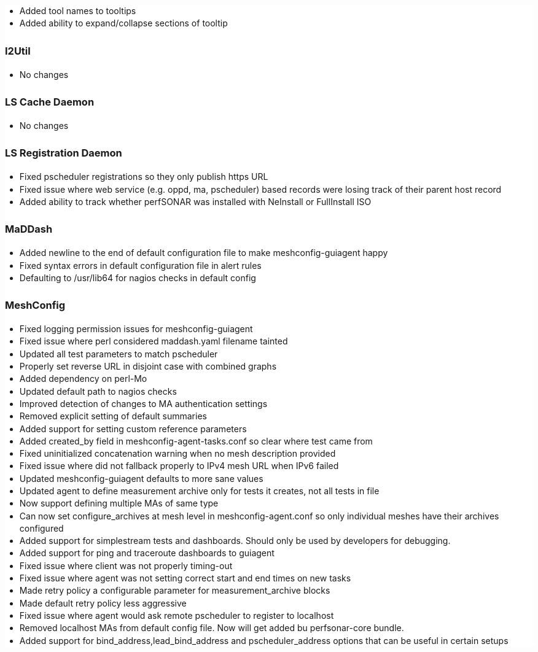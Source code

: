-   Added tool names to tooltips
-   Added ability to expand/collapse sections of tooltip

### I2Util

-   No changes

### LS Cache Daemon

-   No changes

### LS Registration Daemon

-   Fixed pscheduler registrations so they only publish https URL
-   Fixed issue where web service (e.g. oppd, ma, pscheduler) based
    records were losing track of their parent host record
-   Added ability to track whether perfSONAR was installed with
    NeInstall or FullInstall ISO

### MaDDash

-   Added newline to the end of default configuration file to make
    meshconfig-guiagent happy
-   Fixed syntax errors in default configuration file in alert rules
-   Defaulting to /usr/lib64 for nagios checks in default config

### MeshConfig

-   Fixed logging permission issues for meshconfig-guiagent
-   Fixed issue where perl considered maddash.yaml filename tainted
-   Updated all test parameters to match pscheduler
-   Properly set reverse URL in disjoint case with combined graphs
-   Added dependency on perl-Mo
-   Updated default path to nagios checks
-   Improved detection of changes to MA authentication settings
-   Removed explicit setting of default summaries
-   Added support for setting custom reference parameters
-   Added created\_by field in meshconfig-agent-tasks.conf so clear
    where test came from
-   Fixed uninitialized concatenation warning when no mesh description
    provided
-   Fixed issue where did not fallback properly to IPv4 mesh URL when
    IPv6 failed
-   Updated meshconfig-guiagent defaults to more sane values
-   Updated agent to define measurement archive only for tests it
    creates, not all tests in file
-   Now support defining multiple MAs of same type
-   Can now set configure\_archives at mesh level in
    meshconfig-agent.conf so only individual meshes have their archives
    configured
-   Added support for simplestream tests and dashboards. Should only be
    used by developers for debugging.
-   Added support for ping and traceroute dashboards to guiagent
-   Fixed issue where client was not properly timing-out
-   Fixed issue where agent was not setting correct start and end times
    on new tasks
-   Made retry policy a configurable parameter for measurement\_archive
    blocks
-   Made default retry policy less aggressive
-   Fixed issue where agent would ask remote pscheduler to register to
    localhost
-   Removed localhost MAs from default config file. Now will get added
    bu perfsonar-core bundle.
-   Added support for bind\_address,lead\_bind\_address and
    pscheduler\_address options that can be useful in certain setups